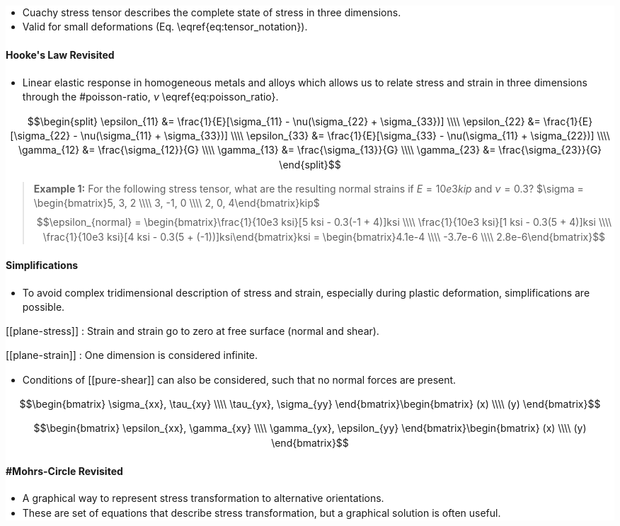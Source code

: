 - Cuachy stress tensor describes the complete state of stress in three dimensions.
- Valid for small deformations (Eq. \eqref{eq:tensor_notation}).

#### Hooke's Law Revisited
- Linear elastic response in homogeneous metals and alloys which allows us to relate stress and strain in three dimensions through the #poisson-ratio, $\nu$ \eqref{eq:poisson_ratio}.

$$\begin{split}
\epsilon_{11} &= \frac{1}{E}[\sigma_{11} - \nu(\sigma_{22} + \sigma_{33})] \\\\
\epsilon_{22} &= \frac{1}{E}[\sigma_{22} - \nu(\sigma_{11} + \sigma_{33})] \\\\
\epsilon_{33} &= \frac{1}{E}[\sigma_{33} - \nu(\sigma_{11} + \sigma_{22})] \\\\
\gamma_{12} &= \frac{\sigma_{12}}{G} \\\\
\gamma_{13} &= \frac{\sigma_{13}}{G} \\\\
\gamma_{23} &= \frac{\sigma_{23}}{G}
\end{split}$$

>**Example 1:** For the following stress tensor, what are the resulting normal strains if $E = 10e3 kip$ and $\nu = 0.3$?
$\sigma = \begin{bmatrix}5, 3, 2 \\\\ 3, -1, 0 \\\\ 2, 0, 4\end{bmatrix}kip$
$$\epsilon_{normal} = \begin{bmatrix}\frac{1}{10e3 ksi}[5 ksi - 0.3(-1 + 4)]ksi \\\\ \frac{1}{10e3 ksi}[1 ksi - 0.3(5 + 4)]ksi \\\\ \frac{1}{10e3 ksi}[4 ksi - 0.3(5 + (-1))]ksi\end{bmatrix}ksi = \begin{bmatrix}4.1e-4 \\\\ -3.7e-6 \\\\ 2.8e-6\end{bmatrix}$$

#### Simplifications
- To avoid complex tridimensional description of stress and strain, especially during plastic deformation, simplifications are possible.

[[plane-stress]]
: Strain and strain go to zero at free surface (normal and shear).

[[plane-strain]]
: One dimension is considered infinite.

- Conditions of [[pure-shear]] can also be considered, such that no normal forces are present.

$$\begin{bmatrix}
\sigma_{xx}, \tau_{xy} \\\\
\tau_{yx}, \sigma_{yy}
\end{bmatrix}\begin{bmatrix}
(x) \\\\
(y)
\end{bmatrix}$$

$$\begin{bmatrix}
\epsilon_{xx}, \gamma_{xy} \\\\
\gamma_{yx}, \epsilon_{yy}
\end{bmatrix}\begin{bmatrix}
(x) \\\\
(y)
\end{bmatrix}$$

#### #Mohrs-Circle Revisited
- A graphical way to represent stress transformation to alternative orientations.
- These are set of equations that describe stress transformation, but a graphical solution is often useful.
